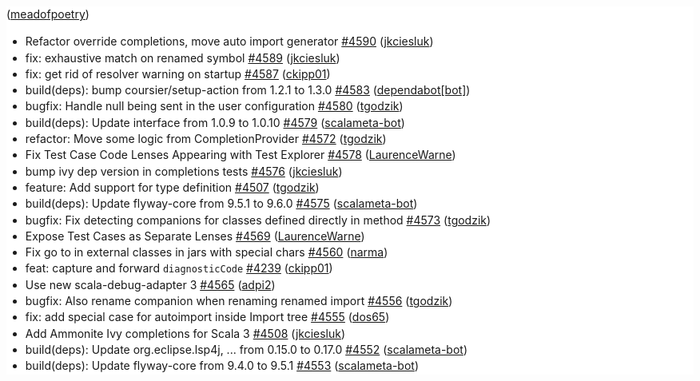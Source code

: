   ([meadofpoetry](https://github.com/meadofpoetry))
- Refactor override completions, move auto import generator
  [\#4590](https://github.com/scalameta/metals/pull/4590)
  ([jkciesluk](https://github.com/jkciesluk))
- fix: exhaustive match on renamed symbol
  [\#4589](https://github.com/scalameta/metals/pull/4589)
  ([jkciesluk](https://github.com/jkciesluk))
- fix: get rid of resolver warning on startup
  [\#4587](https://github.com/scalameta/metals/pull/4587)
  ([ckipp01](https://github.com/ckipp01))
- build(deps): bump coursier/setup-action from 1.2.1 to 1.3.0
  [\#4583](https://github.com/scalameta/metals/pull/4583)
  ([dependabot[bot]](https://github.com/dependabot[bot]))
- bugfix: Handle null being sent in the user configuration
  [\#4580](https://github.com/scalameta/metals/pull/4580)
  ([tgodzik](https://github.com/tgodzik))
- build(deps): Update interface from 1.0.9 to 1.0.10
  [\#4579](https://github.com/scalameta/metals/pull/4579)
  ([scalameta-bot](https://github.com/scalameta-bot))
- refactor: Move some logic from CompletionProvider
  [\#4572](https://github.com/scalameta/metals/pull/4572)
  ([tgodzik](https://github.com/tgodzik))
- Fix Test Case Code Lenses Appearing with Test Explorer
  [\#4578](https://github.com/scalameta/metals/pull/4578)
  ([LaurenceWarne](https://github.com/LaurenceWarne))
- bump ivy dep version in completions tests
  [\#4576](https://github.com/scalameta/metals/pull/4576)
  ([jkciesluk](https://github.com/jkciesluk))
- feature: Add support for type definition
  [\#4507](https://github.com/scalameta/metals/pull/4507)
  ([tgodzik](https://github.com/tgodzik))
- build(deps): Update flyway-core from 9.5.1 to 9.6.0
  [\#4575](https://github.com/scalameta/metals/pull/4575)
  ([scalameta-bot](https://github.com/scalameta-bot))
- bugfix: Fix detecting companions for classes defined directly in method
  [\#4573](https://github.com/scalameta/metals/pull/4573)
  ([tgodzik](https://github.com/tgodzik))
- Expose Test Cases as Separate Lenses
  [\#4569](https://github.com/scalameta/metals/pull/4569)
  ([LaurenceWarne](https://github.com/LaurenceWarne))
- Fix go to in external classes in jars with special chars
  [\#4560](https://github.com/scalameta/metals/pull/4560)
  ([narma](https://github.com/narma))
- feat: capture and forward `diagnosticCode`
  [\#4239](https://github.com/scalameta/metals/pull/4239)
  ([ckipp01](https://github.com/ckipp01))
- Use new scala-debug-adapter 3
  [\#4565](https://github.com/scalameta/metals/pull/4565)
  ([adpi2](https://github.com/adpi2))
- bugfix: Also rename companion when renaming renamed import
  [\#4556](https://github.com/scalameta/metals/pull/4556)
  ([tgodzik](https://github.com/tgodzik))
- fix: add special case for autoimport inside Import tree
  [\#4555](https://github.com/scalameta/metals/pull/4555)
  ([dos65](https://github.com/dos65))
- Add Ammonite Ivy completions for Scala 3
  [\#4508](https://github.com/scalameta/metals/pull/4508)
  ([jkciesluk](https://github.com/jkciesluk))
- build(deps): Update org.eclipse.lsp4j, ... from 0.15.0 to 0.17.0
  [\#4552](https://github.com/scalameta/metals/pull/4552)
  ([scalameta-bot](https://github.com/scalameta-bot))
- build(deps): Update flyway-core from 9.4.0 to 9.5.1
  [\#4553](https://github.com/scalameta/metals/pull/4553)
  ([scalameta-bot](https://github.com/scalameta-bot))